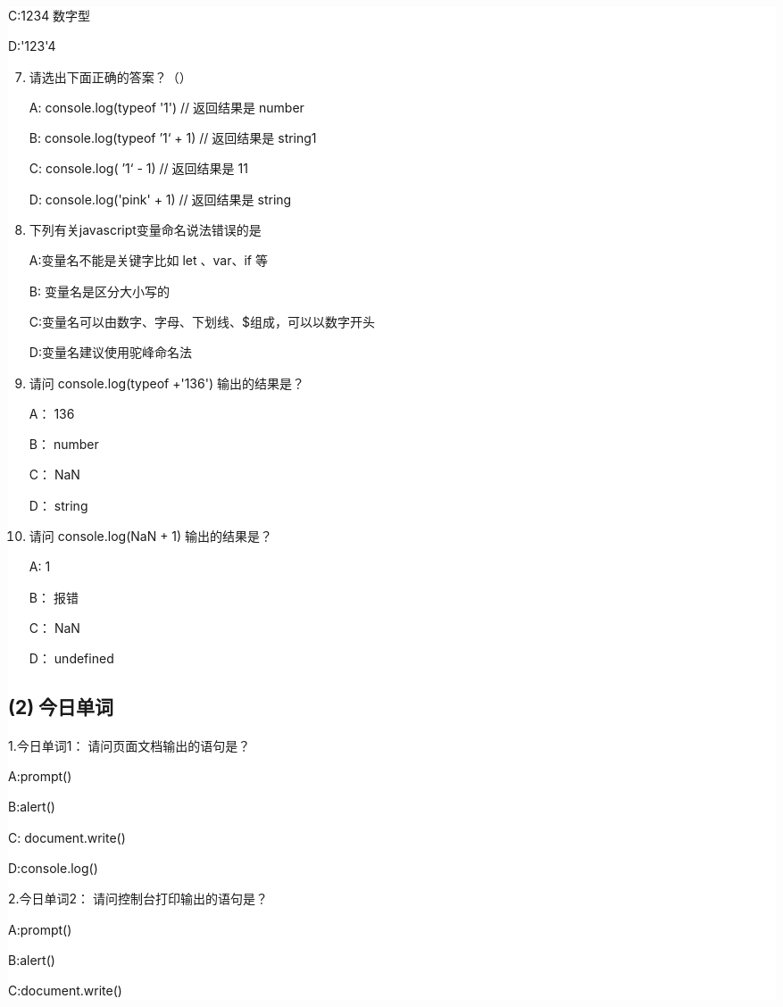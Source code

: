    C:1234 数字型

   D:'123'4

7. 请选出下面正确的答案？（）

   A:  console.log(typeof '1')  // 返回结果是 number

   B:  console.log(typeof  ’1‘ + 1)  // 返回结果是 string1 

   C:  console.log( ’1‘ - 1)  // 返回结果是  11

   D:  console.log('pink' + 1)  // 返回结果是 string

8. 下列有关javascript变量命名说法错误的是

   A:变量名不能是关键字比如 let 、var、if 等

   B: 变量名是区分大小写的

   C:变量名可以由数字、字母、下划线、$组成，可以以数字开头

   D:变量名建议使用驼峰命名法

9. 请问  console.log(typeof  +'136') 输出的结果是？

    A： 136

    B： number

    C： NaN

    D： string

10. 请问  console.log(NaN + 1) 输出的结果是？

    A:    1

    B： 报错

    C： NaN

    D： undefined

## (2) 今日单词

1.今日单词1： 请问页面文档输出的语句是？

A:prompt()

B:alert()

C: document.write()

D:console.log()

2.今日单词2： 请问控制台打印输出的语句是？

A:prompt()

B:alert()

C:document.write()
